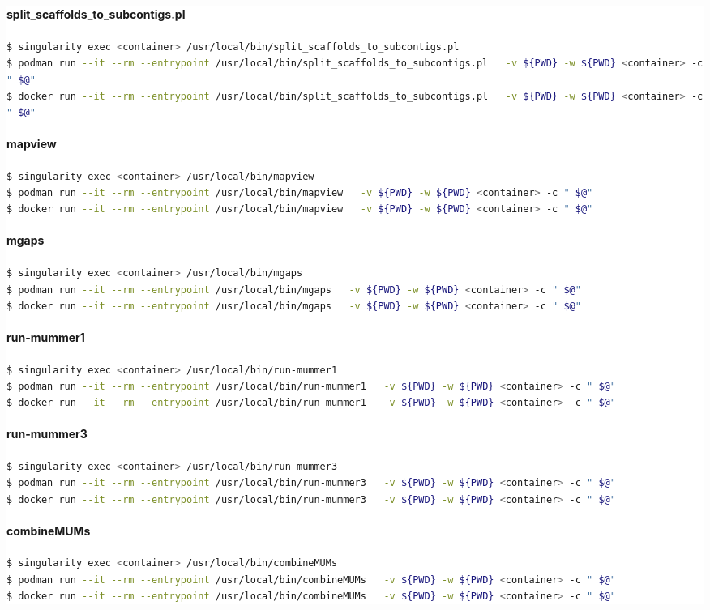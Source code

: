 
#### split_scaffolds_to_subcontigs.pl

```bash
$ singularity exec <container> /usr/local/bin/split_scaffolds_to_subcontigs.pl
$ podman run --it --rm --entrypoint /usr/local/bin/split_scaffolds_to_subcontigs.pl   -v ${PWD} -w ${PWD} <container> -c " $@"
$ docker run --it --rm --entrypoint /usr/local/bin/split_scaffolds_to_subcontigs.pl   -v ${PWD} -w ${PWD} <container> -c " $@"
```


#### mapview

```bash
$ singularity exec <container> /usr/local/bin/mapview
$ podman run --it --rm --entrypoint /usr/local/bin/mapview   -v ${PWD} -w ${PWD} <container> -c " $@"
$ docker run --it --rm --entrypoint /usr/local/bin/mapview   -v ${PWD} -w ${PWD} <container> -c " $@"
```


#### mgaps

```bash
$ singularity exec <container> /usr/local/bin/mgaps
$ podman run --it --rm --entrypoint /usr/local/bin/mgaps   -v ${PWD} -w ${PWD} <container> -c " $@"
$ docker run --it --rm --entrypoint /usr/local/bin/mgaps   -v ${PWD} -w ${PWD} <container> -c " $@"
```


#### run-mummer1

```bash
$ singularity exec <container> /usr/local/bin/run-mummer1
$ podman run --it --rm --entrypoint /usr/local/bin/run-mummer1   -v ${PWD} -w ${PWD} <container> -c " $@"
$ docker run --it --rm --entrypoint /usr/local/bin/run-mummer1   -v ${PWD} -w ${PWD} <container> -c " $@"
```


#### run-mummer3

```bash
$ singularity exec <container> /usr/local/bin/run-mummer3
$ podman run --it --rm --entrypoint /usr/local/bin/run-mummer3   -v ${PWD} -w ${PWD} <container> -c " $@"
$ docker run --it --rm --entrypoint /usr/local/bin/run-mummer3   -v ${PWD} -w ${PWD} <container> -c " $@"
```


#### combineMUMs

```bash
$ singularity exec <container> /usr/local/bin/combineMUMs
$ podman run --it --rm --entrypoint /usr/local/bin/combineMUMs   -v ${PWD} -w ${PWD} <container> -c " $@"
$ docker run --it --rm --entrypoint /usr/local/bin/combineMUMs   -v ${PWD} -w ${PWD} <container> -c " $@"
```
